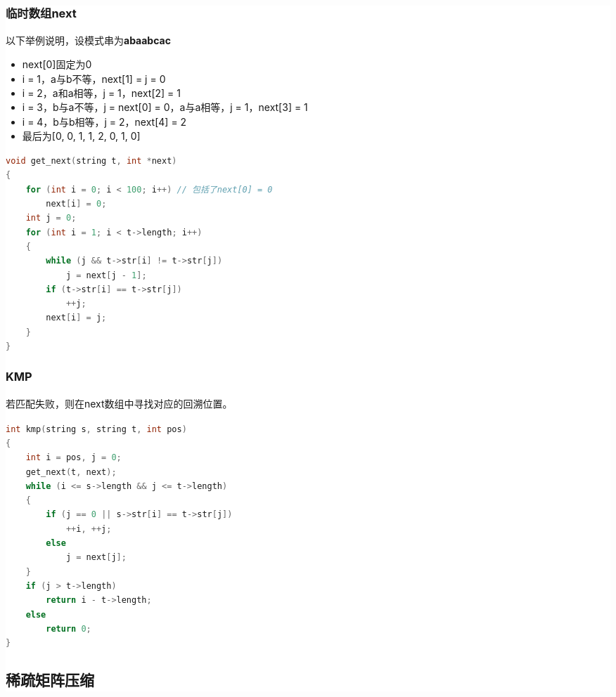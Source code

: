 ### 临时数组next

以下举例说明，设模式串为**abaabcac**

- next[0]固定为0
- i = 1，a与b不等，next[1] = j = 0
- i = 2，a和a相等，j = 1，next[2] = 1
- i = 3，b与a不等，j = next[0] = 0，a与a相等，j = 1，next[3] = 1
- i = 4，b与b相等，j = 2，next[4] = 2
- 最后为[0, 0, 1, 1, 2, 0, 1, 0]

```cpp
void get_next(string t, int *next)
{
    for (int i = 0; i < 100; i++) // 包括了next[0] = 0
        next[i] = 0;
    int j = 0;
    for (int i = 1; i < t->length; i++)
    {
        while (j && t->str[i] != t->str[j])
            j = next[j - 1];
        if (t->str[i] == t->str[j])
            ++j;
        next[i] = j;
    }
}
```

### KMP

若匹配失败，则在next数组中寻找对应的回溯位置。

```cpp
int kmp(string s, string t, int pos)
{
    int i = pos, j = 0;
    get_next(t, next);
    while (i <= s->length && j <= t->length)
    {
        if (j == 0 || s->str[i] == t->str[j])
            ++i, ++j;
        else
            j = next[j];
    }
    if (j > t->length)
        return i - t->length;
    else
        return 0;
}
```

## 稀疏矩阵压缩
